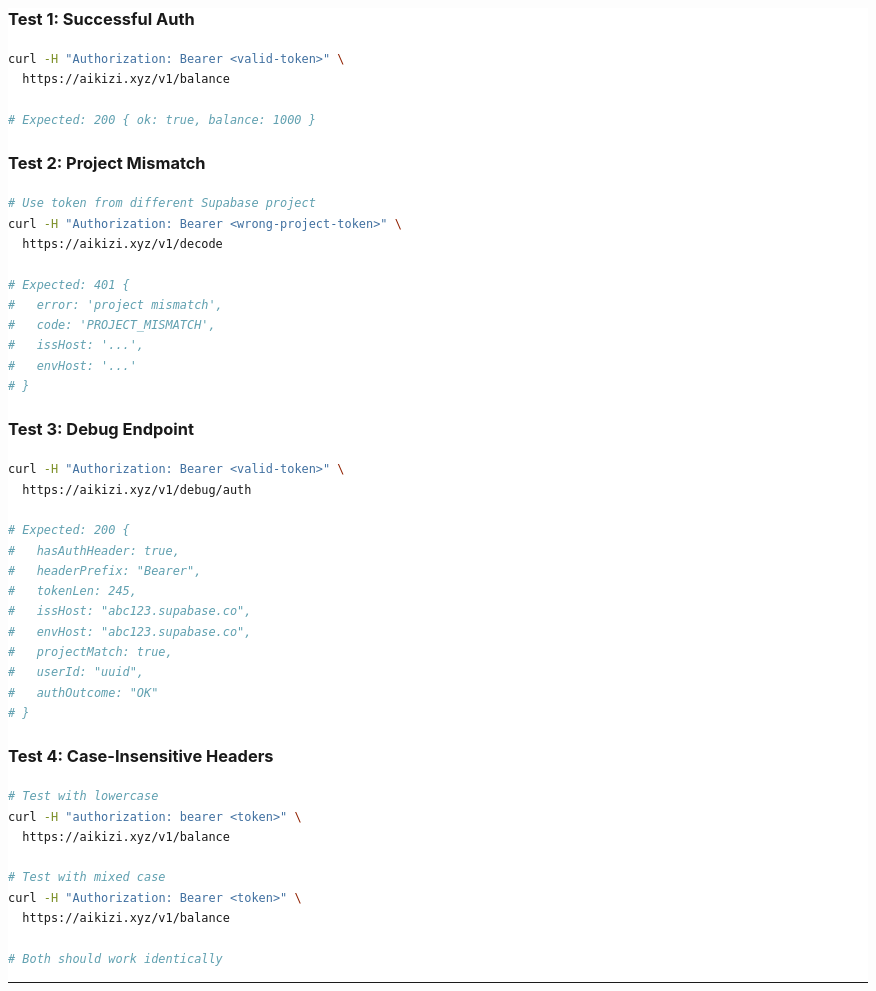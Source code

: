 ### Test 1: Successful Auth
```bash
curl -H "Authorization: Bearer <valid-token>" \
  https://aikizi.xyz/v1/balance

# Expected: 200 { ok: true, balance: 1000 }
```

### Test 2: Project Mismatch
```bash
# Use token from different Supabase project
curl -H "Authorization: Bearer <wrong-project-token>" \
  https://aikizi.xyz/v1/decode

# Expected: 401 {
#   error: 'project mismatch',
#   code: 'PROJECT_MISMATCH',
#   issHost: '...',
#   envHost: '...'
# }
```

### Test 3: Debug Endpoint
```bash
curl -H "Authorization: Bearer <valid-token>" \
  https://aikizi.xyz/v1/debug/auth

# Expected: 200 {
#   hasAuthHeader: true,
#   headerPrefix: "Bearer",
#   tokenLen: 245,
#   issHost: "abc123.supabase.co",
#   envHost: "abc123.supabase.co",
#   projectMatch: true,
#   userId: "uuid",
#   authOutcome: "OK"
# }
```

### Test 4: Case-Insensitive Headers
```bash
# Test with lowercase
curl -H "authorization: bearer <token>" \
  https://aikizi.xyz/v1/balance

# Test with mixed case
curl -H "Authorization: Bearer <token>" \
  https://aikizi.xyz/v1/balance

# Both should work identically
```

---